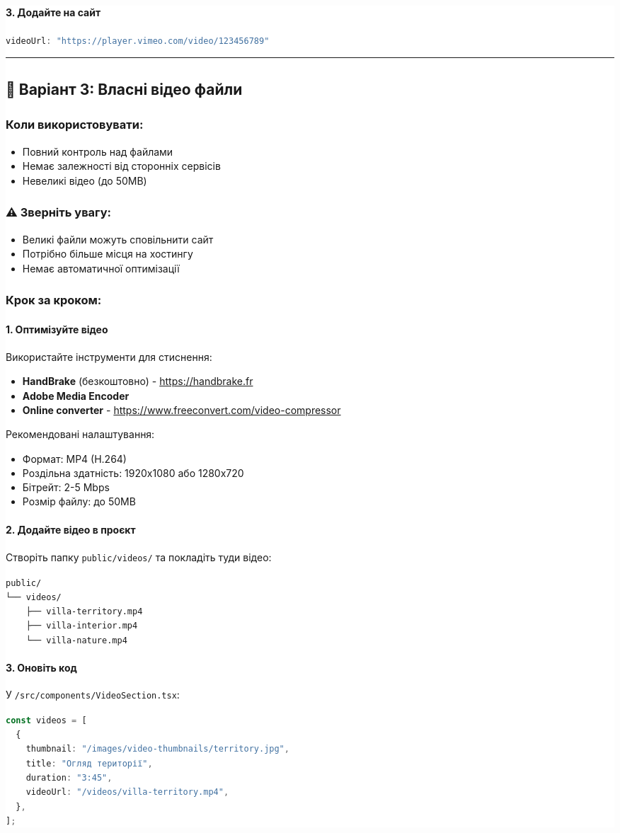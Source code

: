 #### 3. Додайте на сайт
```typescript
videoUrl: "https://player.vimeo.com/video/123456789"
```

---

## 💾 Варіант 3: Власні відео файли

### Коли використовувати:
- Повний контроль над файлами
- Немає залежності від сторонніх сервісів
- Невеликі відео (до 50MB)

### ⚠️ Зверніть увагу:
- Великі файли можуть сповільнити сайт
- Потрібно більше місця на хостингу
- Немає автоматичної оптимізації

### Крок за кроком:

#### 1. Оптимізуйте відео
Використайте інструменти для стиснення:
- **HandBrake** (безкоштовно) - https://handbrake.fr
- **Adobe Media Encoder**
- **Online converter** - https://www.freeconvert.com/video-compressor

Рекомендовані налаштування:
- Формат: MP4 (H.264)
- Роздільна здатність: 1920x1080 або 1280x720
- Бітрейт: 2-5 Mbps
- Розмір файлу: до 50MB

#### 2. Додайте відео в проєкт
Створіть папку `public/videos/` та покладіть туди відео:
```
public/
└── videos/
    ├── villa-territory.mp4
    ├── villa-interior.mp4
    └── villa-nature.mp4
```

#### 3. Оновіть код
У `/src/components/VideoSection.tsx`:

```typescript
const videos = [
  {
    thumbnail: "/images/video-thumbnails/territory.jpg",
    title: "Огляд території",
    duration: "3:45",
    videoUrl: "/videos/villa-territory.mp4",
  },
];
```
